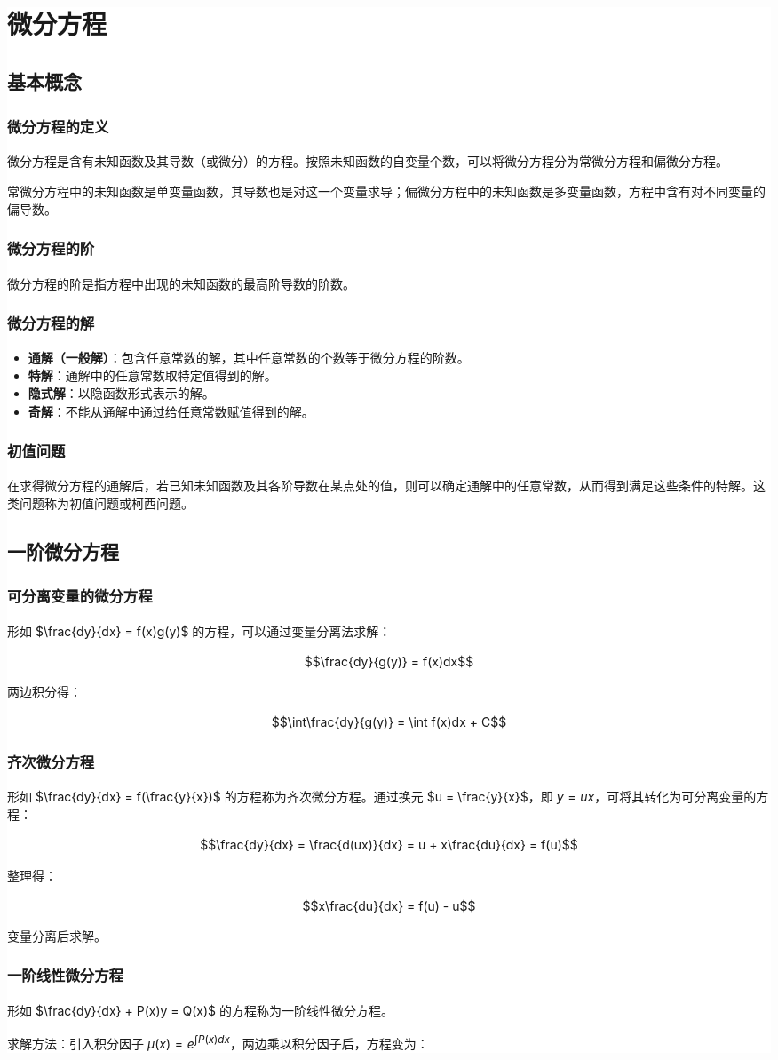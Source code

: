 # 微分方程

## 基本概念

### 微分方程的定义

微分方程是含有未知函数及其导数（或微分）的方程。按照未知函数的自变量个数，可以将微分方程分为常微分方程和偏微分方程。

常微分方程中的未知函数是单变量函数，其导数也是对这一个变量求导；偏微分方程中的未知函数是多变量函数，方程中含有对不同变量的偏导数。

### 微分方程的阶

微分方程的阶是指方程中出现的未知函数的最高阶导数的阶数。

### 微分方程的解

- **通解（一般解）**：包含任意常数的解，其中任意常数的个数等于微分方程的阶数。
- **特解**：通解中的任意常数取特定值得到的解。
- **隐式解**：以隐函数形式表示的解。
- **奇解**：不能从通解中通过给任意常数赋值得到的解。

### 初值问题

在求得微分方程的通解后，若已知未知函数及其各阶导数在某点处的值，则可以确定通解中的任意常数，从而得到满足这些条件的特解。这类问题称为初值问题或柯西问题。

## 一阶微分方程

### 可分离变量的微分方程

形如 $\frac{dy}{dx} = f(x)g(y)$ 的方程，可以通过变量分离法求解：

$$\frac{dy}{g(y)} = f(x)dx$$

两边积分得：

$$\int\frac{dy}{g(y)} = \int f(x)dx + C$$

### 齐次微分方程

形如 $\frac{dy}{dx} = f(\frac{y}{x})$ 的方程称为齐次微分方程。通过换元 $u = \frac{y}{x}$，即 $y = ux$，可将其转化为可分离变量的方程：

$$\frac{dy}{dx} = \frac{d(ux)}{dx} = u + x\frac{du}{dx} = f(u)$$

整理得：

$$x\frac{du}{dx} = f(u) - u$$

变量分离后求解。

### 一阶线性微分方程

形如 $\frac{dy}{dx} + P(x)y = Q(x)$ 的方程称为一阶线性微分方程。

求解方法：引入积分因子 $\mu(x) = e^{\int P(x)dx}$，两边乘以积分因子后，方程变为：

